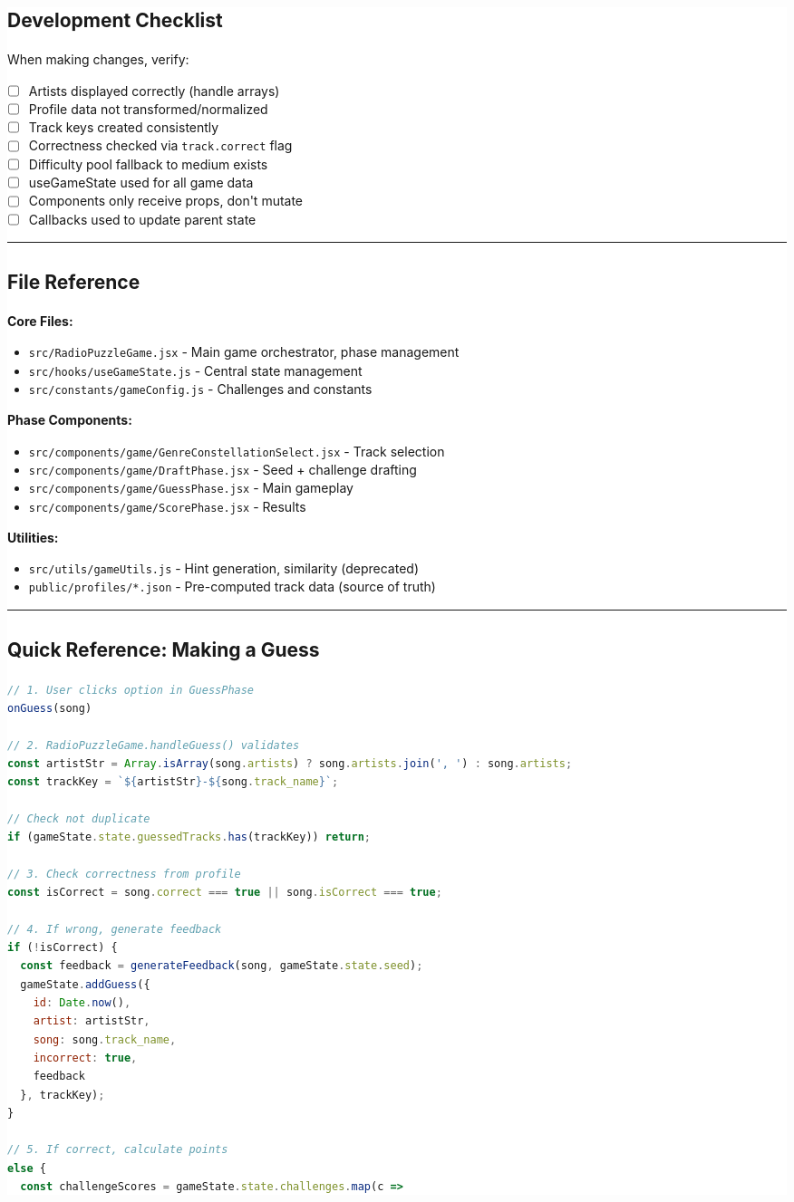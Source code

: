 ## Development Checklist

When making changes, verify:
- [ ] Artists displayed correctly (handle arrays)
- [ ] Profile data not transformed/normalized
- [ ] Track keys created consistently
- [ ] Correctness checked via `track.correct` flag
- [ ] Difficulty pool fallback to medium exists
- [ ] useGameState used for all game data
- [ ] Components only receive props, don't mutate
- [ ] Callbacks used to update parent state

---

## File Reference

**Core Files:**
- `src/RadioPuzzleGame.jsx` - Main game orchestrator, phase management
- `src/hooks/useGameState.js` - Central state management
- `src/constants/gameConfig.js` - Challenges and constants

**Phase Components:**
- `src/components/game/GenreConstellationSelect.jsx` - Track selection
- `src/components/game/DraftPhase.jsx` - Seed + challenge drafting
- `src/components/game/GuessPhase.jsx` - Main gameplay
- `src/components/game/ScorePhase.jsx` - Results

**Utilities:**
- `src/utils/gameUtils.js` - Hint generation, similarity (deprecated)
- `public/profiles/*.json` - Pre-computed track data (source of truth)

---

## Quick Reference: Making a Guess

```javascript
// 1. User clicks option in GuessPhase
onGuess(song)

// 2. RadioPuzzleGame.handleGuess() validates
const artistStr = Array.isArray(song.artists) ? song.artists.join(', ') : song.artists;
const trackKey = `${artistStr}-${song.track_name}`;

// Check not duplicate
if (gameState.state.guessedTracks.has(trackKey)) return;

// 3. Check correctness from profile
const isCorrect = song.correct === true || song.isCorrect === true;

// 4. If wrong, generate feedback
if (!isCorrect) {
  const feedback = generateFeedback(song, gameState.state.seed);
  gameState.addGuess({
    id: Date.now(),
    artist: artistStr,
    song: song.track_name,
    incorrect: true,
    feedback
  }, trackKey);
}

// 5. If correct, calculate points
else {
  const challengeScores = gameState.state.challenges.map(c =>
```